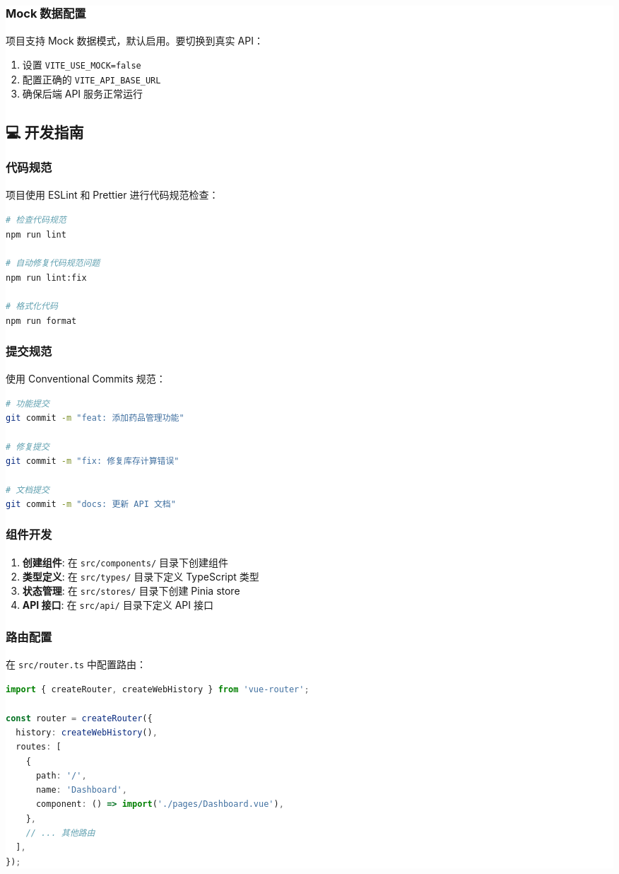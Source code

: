 ### Mock 数据配置

项目支持 Mock 数据模式，默认启用。要切换到真实 API：

1. 设置 `VITE_USE_MOCK=false`
2. 配置正确的 `VITE_API_BASE_URL`
3. 确保后端 API 服务正常运行

## 💻 开发指南

### 代码规范

项目使用 ESLint 和 Prettier 进行代码规范检查：

```bash
# 检查代码规范
npm run lint

# 自动修复代码规范问题
npm run lint:fix

# 格式化代码
npm run format
```

### 提交规范

使用 Conventional Commits 规范：

```bash
# 功能提交
git commit -m "feat: 添加药品管理功能"

# 修复提交
git commit -m "fix: 修复库存计算错误"

# 文档提交
git commit -m "docs: 更新 API 文档"
```

### 组件开发

1. **创建组件**: 在 `src/components/` 目录下创建组件
2. **类型定义**: 在 `src/types/` 目录下定义 TypeScript 类型
3. **状态管理**: 在 `src/stores/` 目录下创建 Pinia store
4. **API 接口**: 在 `src/api/` 目录下定义 API 接口

### 路由配置

在 `src/router.ts` 中配置路由：

```typescript
import { createRouter, createWebHistory } from 'vue-router';

const router = createRouter({
  history: createWebHistory(),
  routes: [
    {
      path: '/',
      name: 'Dashboard',
      component: () => import('./pages/Dashboard.vue'),
    },
    // ... 其他路由
  ],
});
```
